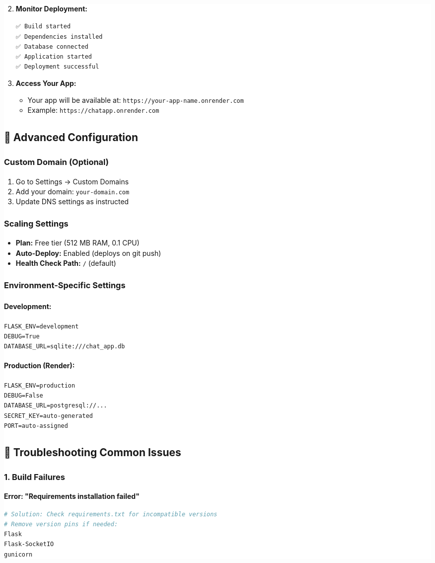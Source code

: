 2. **Monitor Deployment:**
   ```
   ✅ Build started
   ✅ Dependencies installed
   ✅ Database connected  
   ✅ Application started
   ✅ Deployment successful
   ```

3. **Access Your App:**
   - Your app will be available at: `https://your-app-name.onrender.com`
   - Example: `https://chatapp.onrender.com`

## 🔧 Advanced Configuration

### Custom Domain (Optional)
1. Go to Settings → Custom Domains
2. Add your domain: `your-domain.com`
3. Update DNS settings as instructed

### Scaling Settings
- **Plan:** Free tier (512 MB RAM, 0.1 CPU)
- **Auto-Deploy:** Enabled (deploys on git push)
- **Health Check Path:** `/` (default)

### Environment-Specific Settings

#### Development:
```env
FLASK_ENV=development
DEBUG=True
DATABASE_URL=sqlite:///chat_app.db
```

#### Production (Render):
```env
FLASK_ENV=production
DEBUG=False
DATABASE_URL=postgresql://...
SECRET_KEY=auto-generated
PORT=auto-assigned
```

## 🐛 Troubleshooting Common Issues

### 1. Build Failures

**Error: "Requirements installation failed"**
```bash
# Solution: Check requirements.txt for incompatible versions
# Remove version pins if needed:
Flask
Flask-SocketIO
gunicorn
```
